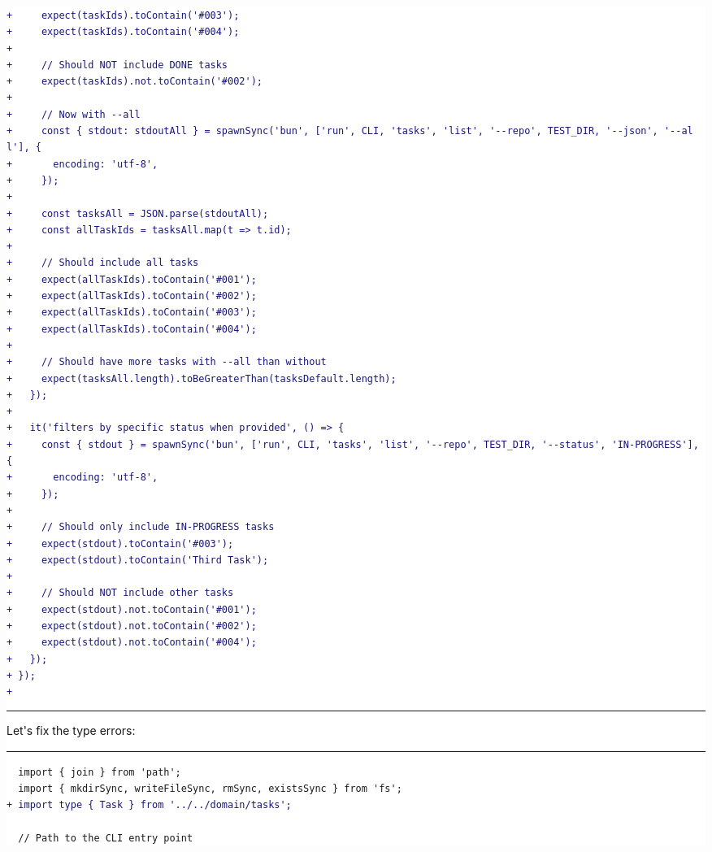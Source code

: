 ```diff
+     expect(taskIds).toContain('#003');
+     expect(taskIds).toContain('#004');
+     
+     // Should NOT include DONE tasks
+     expect(taskIds).not.toContain('#002');
+     
+     // Now with --all
+     const { stdout: stdoutAll } = spawnSync('bun', ['run', CLI, 'tasks', 'list', '--repo', TEST_DIR, '--json', '--all'], { 
+       encoding: 'utf-8',
+     });
+     
+     const tasksAll = JSON.parse(stdoutAll);
+     const allTaskIds = tasksAll.map(t => t.id);
+     
+     // Should include all tasks
+     expect(allTaskIds).toContain('#001');
+     expect(allTaskIds).toContain('#002');
+     expect(allTaskIds).toContain('#003');
+     expect(allTaskIds).toContain('#004');
+     
+     // Should have more tasks with --all than without
+     expect(tasksAll.length).toBeGreaterThan(tasksDefault.length);
+   });
+   
+   it('filters by specific status when provided', () => {
+     const { stdout } = spawnSync('bun', ['run', CLI, 'tasks', 'list', '--repo', TEST_DIR, '--status', 'IN-PROGRESS'], { 
+       encoding: 'utf-8',
+     });
+     
+     // Should only include IN-PROGRESS tasks
+     expect(stdout).toContain('#003');
+     expect(stdout).toContain('Third Task');
+     
+     // Should NOT include other tasks
+     expect(stdout).not.toContain('#001');
+     expect(stdout).not.toContain('#002');
+     expect(stdout).not.toContain('#004');
+   });
+ }); 
+ 
```

---

Let's fix the type errors:

---

```diff
  import { join } from 'path';
  import { mkdirSync, writeFileSync, rmSync, existsSync } from 'fs';
+ import type { Task } from '../../domain/tasks';
  
  // Path to the CLI entry point
```
